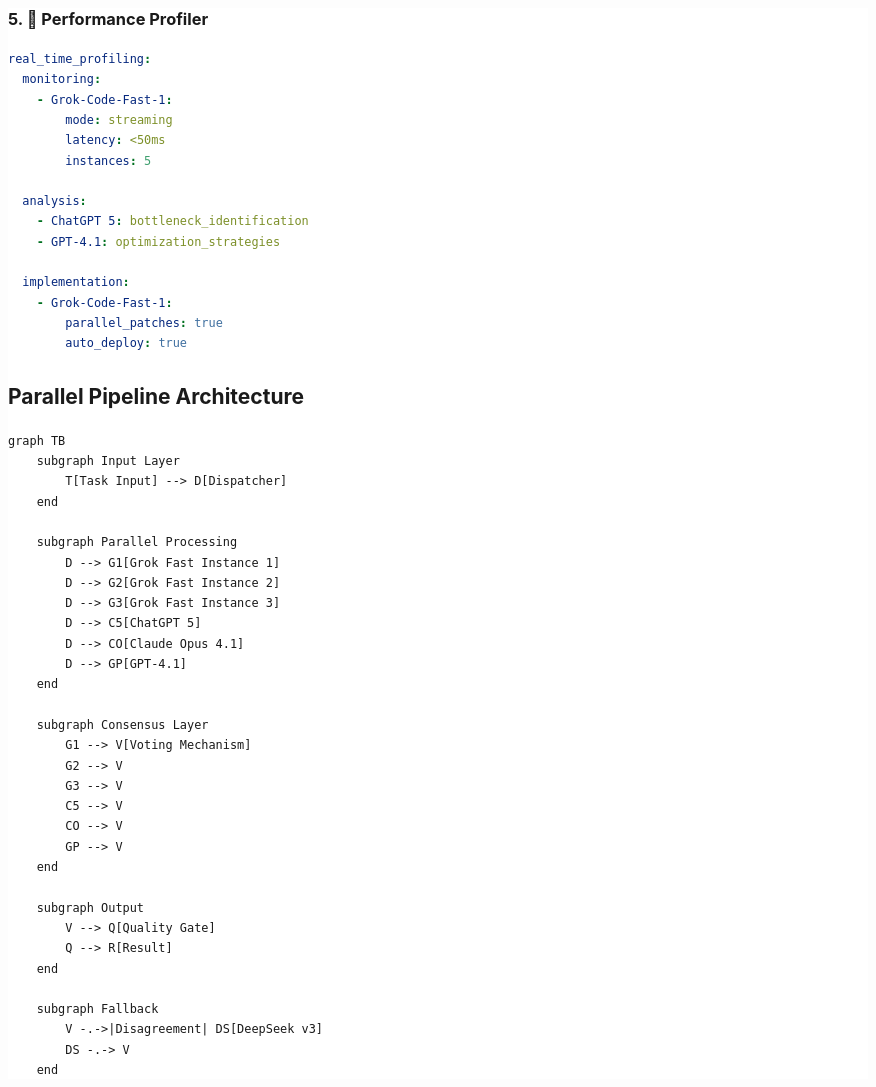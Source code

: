 ```yaml
```

### 5. 🎯 Performance Profiler

```yaml
real_time_profiling:
  monitoring:
    - Grok-Code-Fast-1:
        mode: streaming
        latency: <50ms
        instances: 5
  
  analysis:
    - ChatGPT 5: bottleneck_identification
    - GPT-4.1: optimization_strategies
    
  implementation:
    - Grok-Code-Fast-1:
        parallel_patches: true
        auto_deploy: true
```

## Parallel Pipeline Architecture

```mermaid
graph TB
    subgraph Input Layer
        T[Task Input] --> D[Dispatcher]
    end
    
    subgraph Parallel Processing
        D --> G1[Grok Fast Instance 1]
        D --> G2[Grok Fast Instance 2]
        D --> G3[Grok Fast Instance 3]
        D --> C5[ChatGPT 5]
        D --> CO[Claude Opus 4.1]
        D --> GP[GPT-4.1]
    end
    
    subgraph Consensus Layer
        G1 --> V[Voting Mechanism]
        G2 --> V
        G3 --> V
        C5 --> V
        CO --> V
        GP --> V
    end
    
    subgraph Output
        V --> Q[Quality Gate]
        Q --> R[Result]
    end
    
    subgraph Fallback
        V -.->|Disagreement| DS[DeepSeek v3]
        DS -.-> V
    end
```

